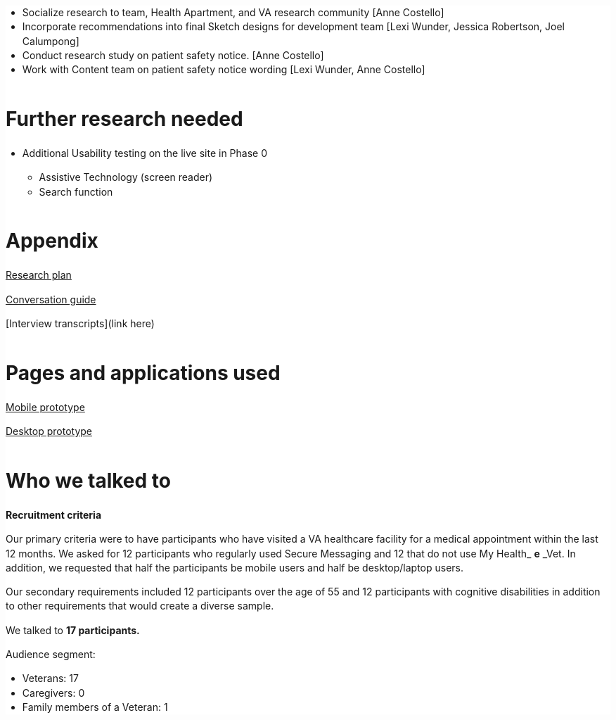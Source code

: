 - Socialize research to team, Health Apartment, and VA research community [Anne Costello]
- Incorporate recommendations into final Sketch designs for development team [Lexi Wunder, Jessica Robertson, Joel Calumpong]
- Conduct research study on patient safety notice. [Anne Costello]
- Work with Content team on patient safety notice wording [Lexi Wunder, Anne Costello]

# Further research needed

- Additional Usability testing on the live site in Phase 0

  - Assistive Technology (screen reader)
  - Search function

# Appendix

[Research plan](https://github.com/department-of-veterans-affairs/va.gov-team/blob/master/products/health-care/digital-health-modernization/mhv-to-va.gov/secure-messaging/research/2022-09-usability_testing_2/conversation-guide.md)

[Conversation guide](https://github.com/department-of-veterans-affairs/va.gov-team/blob/master/products/health-care/digital-health-modernization/mhv-to-va.gov/secure-messaging/research/usabilitytesting/conversation-guide.md)

[Interview transcripts](link here)


# Pages and applications used

[Mobile prototype](https://www.sketch.com/s/77fd8aec-67b1-446d-b64a-8b942865be82/prototype/a/0606632E-EBD2-4B8C-876D-64593DF9E556?hotspots=false)

[Desktop prototype](https://www.sketch.com/s/77fd8aec-67b1-446d-b64a-8b942865be82/prototype/a/0C5CF38D-3AAC-477B-A479-B14220AA3503?hotspots=false)


# Who we talked to

**Recruitment criteria**

Our primary criteria were to have participants who have visited a VA healthcare facility for a medical appointment within the last 12 months. We asked for 12 participants who regularly used Secure Messaging and 12 that do not use My Health_ **e** _Vet. In addition, we requested that half the participants be mobile users and half be desktop/laptop users.

Our secondary requirements included 12 participants over the age of 55 and 12 participants with cognitive disabilities in addition to other requirements that would create a diverse sample.

We talked to  **17 participants.**

Audience segment:

- Veterans: 17
- Caregivers: 0
- Family members of a Veteran: 1
